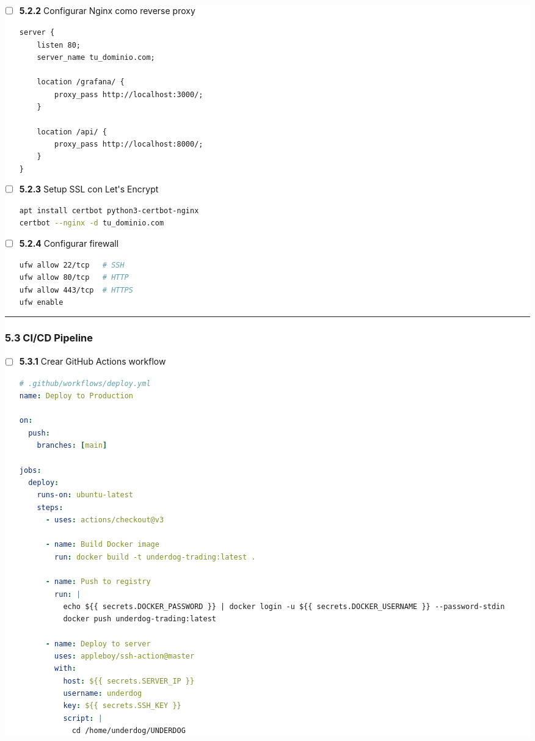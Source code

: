 - [ ] **5.2.2** Configurar Nginx como reverse proxy
  ```nginx
  server {
      listen 80;
      server_name tu_dominio.com;
      
      location /grafana/ {
          proxy_pass http://localhost:3000/;
      }
      
      location /api/ {
          proxy_pass http://localhost:8000/;
      }
  }
  ```

- [ ] **5.2.3** Setup SSL con Let's Encrypt
  ```bash
  apt install certbot python3-certbot-nginx
  certbot --nginx -d tu_dominio.com
  ```

- [ ] **5.2.4** Configurar firewall
  ```bash
  ufw allow 22/tcp   # SSH
  ufw allow 80/tcp   # HTTP
  ufw allow 443/tcp  # HTTPS
  ufw enable
  ```

---

### 5.3 CI/CD Pipeline

- [ ] **5.3.1** Crear GitHub Actions workflow
  ```yaml
  # .github/workflows/deploy.yml
  name: Deploy to Production
  
  on:
    push:
      branches: [main]
  
  jobs:
    deploy:
      runs-on: ubuntu-latest
      steps:
        - uses: actions/checkout@v3
        
        - name: Build Docker image
          run: docker build -t underdog-trading:latest .
        
        - name: Push to registry
          run: |
            echo ${{ secrets.DOCKER_PASSWORD }} | docker login -u ${{ secrets.DOCKER_USERNAME }} --password-stdin
            docker push underdog-trading:latest
        
        - name: Deploy to server
          uses: appleboy/ssh-action@master
          with:
            host: ${{ secrets.SERVER_IP }}
            username: underdog
            key: ${{ secrets.SSH_KEY }}
            script: |
              cd /home/underdog/UNDERDOG
  ```